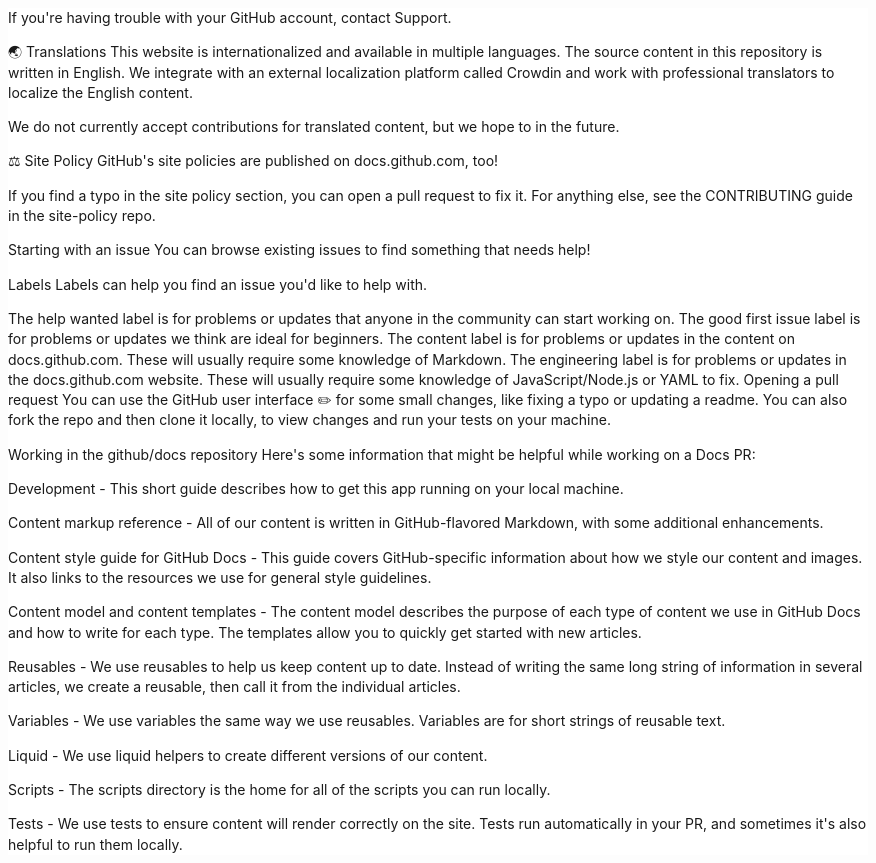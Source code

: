 If you're having trouble with your GitHub account, contact Support.

🌏 Translations
This website is internationalized and available in multiple languages. The source content in this repository is written in English. We integrate with an external localization platform called Crowdin and work with professional translators to localize the English content.

We do not currently accept contributions for translated content, but we hope to in the future.

⚖️ Site Policy
GitHub's site policies are published on docs.github.com, too!

If you find a typo in the site policy section, you can open a pull request to fix it. For anything else, see the CONTRIBUTING guide in the site-policy repo.

Starting with an issue
You can browse existing issues to find something that needs help!

Labels
Labels can help you find an issue you'd like to help with.

The help wanted label is for problems or updates that anyone in the community can start working on.
The good first issue label is for problems or updates we think are ideal for beginners.
The content label is for problems or updates in the content on docs.github.com. These will usually require some knowledge of Markdown.
The engineering label is for problems or updates in the docs.github.com website. These will usually require some knowledge of JavaScript/Node.js or YAML to fix.
Opening a pull request
You can use the GitHub user interface ✏️ for some small changes, like fixing a typo or updating a readme. You can also fork the repo and then clone it locally, to view changes and run your tests on your machine.

Working in the github/docs repository
Here's some information that might be helpful while working on a Docs PR:

Development - This short guide describes how to get this app running on your local machine.

Content markup reference - All of our content is written in GitHub-flavored Markdown, with some additional enhancements.

Content style guide for GitHub Docs - This guide covers GitHub-specific information about how we style our content and images. It also links to the resources we use for general style guidelines.

Content model and content templates - The content model describes the purpose of each type of content we use in GitHub Docs and how to write for each type. The templates allow you to quickly get started with new articles.

Reusables - We use reusables to help us keep content up to date. Instead of writing the same long string of information in several articles, we create a reusable, then call it from the individual articles.

Variables - We use variables the same way we use reusables. Variables are for short strings of reusable text.

Liquid - We use liquid helpers to create different versions of our content.

Scripts - The scripts directory is the home for all of the scripts you can run locally.

Tests - We use tests to ensure content will render correctly on the site. Tests run automatically in your PR, and sometimes it's also helpful to run them locally.
